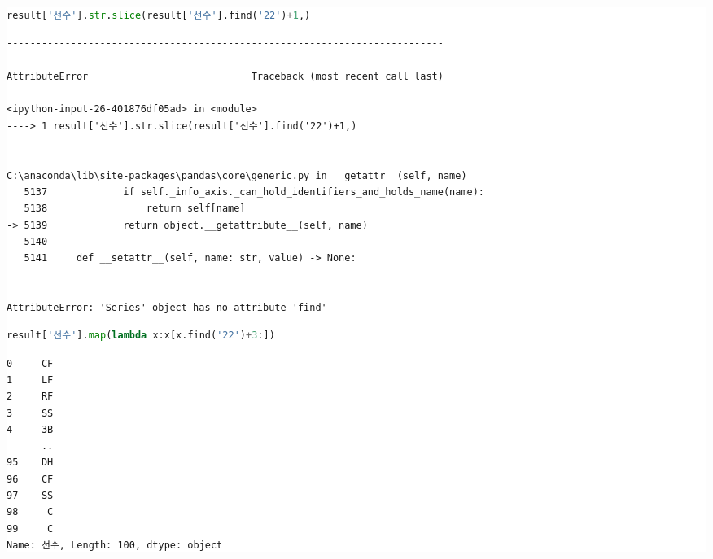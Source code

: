 


```python
result['선수'].str.slice(result['선수'].find('22')+1,)
```


    ---------------------------------------------------------------------------

    AttributeError                            Traceback (most recent call last)

    <ipython-input-26-401876df05ad> in <module>
    ----> 1 result['선수'].str.slice(result['선수'].find('22')+1,)
    

    C:\anaconda\lib\site-packages\pandas\core\generic.py in __getattr__(self, name)
       5137             if self._info_axis._can_hold_identifiers_and_holds_name(name):
       5138                 return self[name]
    -> 5139             return object.__getattribute__(self, name)
       5140 
       5141     def __setattr__(self, name: str, value) -> None:
    

    AttributeError: 'Series' object has no attribute 'find'



```python
result['선수'].map(lambda x:x[x.find('22')+3:])
```




    0     CF
    1     LF
    2     RF
    3     SS
    4     3B
          ..
    95    DH
    96    CF
    97    SS
    98     C
    99     C
    Name: 선수, Length: 100, dtype: object


